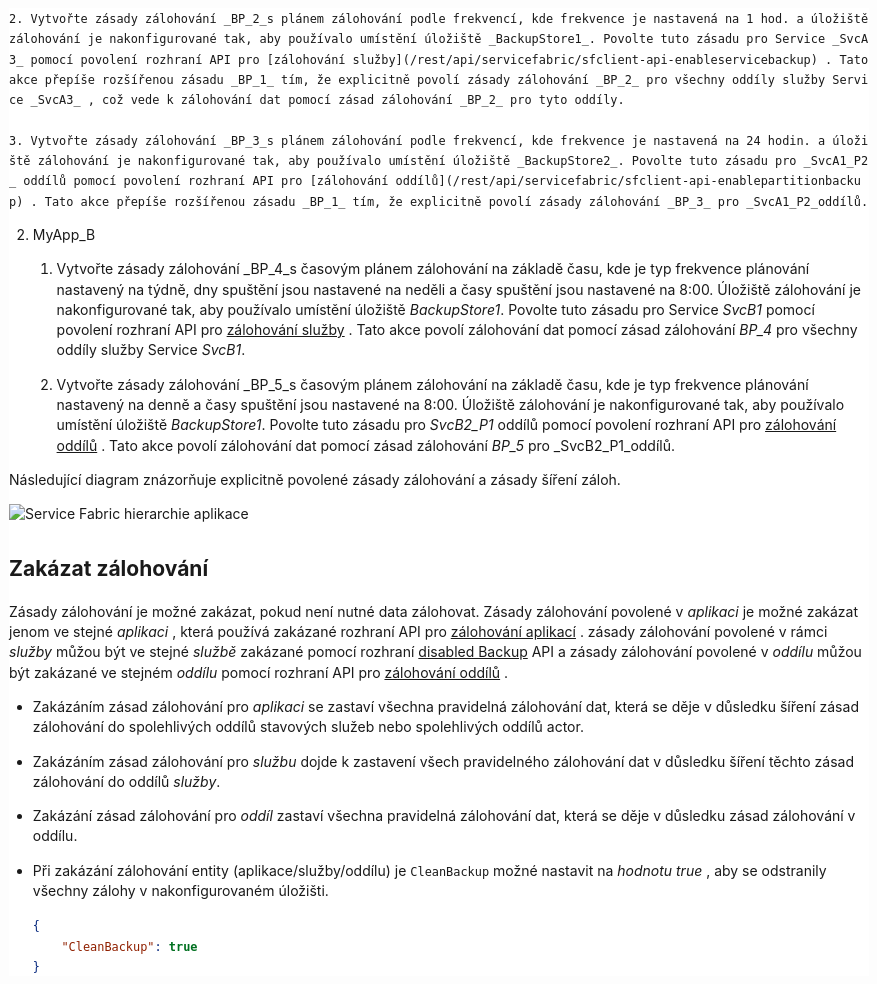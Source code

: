     2. Vytvořte zásady zálohování _BP_2_s plánem zálohování podle frekvencí, kde frekvence je nastavená na 1 hod. a úložiště zálohování je nakonfigurované tak, aby používalo umístění úložiště _BackupStore1_. Povolte tuto zásadu pro Service _SvcA3_ pomocí povolení rozhraní API pro [zálohování služby](/rest/api/servicefabric/sfclient-api-enableservicebackup) . Tato akce přepíše rozšířenou zásadu _BP_1_ tím, že explicitně povolí zásady zálohování _BP_2_ pro všechny oddíly služby Service _SvcA3_ , což vede k zálohování dat pomocí zásad zálohování _BP_2_ pro tyto oddíly.

    3. Vytvořte zásady zálohování _BP_3_s plánem zálohování podle frekvencí, kde frekvence je nastavená na 24 hodin. a úložiště zálohování je nakonfigurované tak, aby používalo umístění úložiště _BackupStore2_. Povolte tuto zásadu pro _SvcA1_P2_ oddílů pomocí povolení rozhraní API pro [zálohování oddílů](/rest/api/servicefabric/sfclient-api-enablepartitionbackup) . Tato akce přepíše rozšířenou zásadu _BP_1_ tím, že explicitně povolí zásady zálohování _BP_3_ pro _SvcA1_P2_oddílů.

2. MyApp_B
    1. Vytvořte zásady zálohování _BP_4_s časovým plánem zálohování na základě času, kde je typ frekvence plánování nastavený na týdně, dny spuštění jsou nastavené na neděli a časy spuštění jsou nastavené na 8:00. Úložiště zálohování je nakonfigurované tak, aby používalo umístění úložiště _BackupStore1_. Povolte tuto zásadu pro Service _SvcB1_ pomocí povolení rozhraní API pro [zálohování služby](/rest/api/servicefabric/sfclient-api-enableservicebackup) . Tato akce povolí zálohování dat pomocí zásad zálohování _BP_4_ pro všechny oddíly služby Service _SvcB1_.

    2. Vytvořte zásady zálohování _BP_5_s časovým plánem zálohování na základě času, kde je typ frekvence plánování nastavený na denně a časy spuštění jsou nastavené na 8:00. Úložiště zálohování je nakonfigurované tak, aby používalo umístění úložiště _BackupStore1_. Povolte tuto zásadu pro _SvcB2_P1_ oddílů pomocí povolení rozhraní API pro [zálohování oddílů](/rest/api/servicefabric/sfclient-api-enablepartitionbackup) . Tato akce povolí zálohování dat pomocí zásad zálohování _BP_5_ pro _SvcB2_P1_oddílů.

Následující diagram znázorňuje explicitně povolené zásady zálohování a zásady šíření záloh.

![Service Fabric hierarchie aplikace][0]

## <a name="disable-backup"></a>Zakázat zálohování
Zásady zálohování je možné zakázat, pokud není nutné data zálohovat. Zásady zálohování povolené v _aplikaci_ je možné zakázat jenom ve stejné _aplikaci_ , která používá zakázané rozhraní API pro [zálohování aplikací](/rest/api/servicefabric/sfclient-api-disableapplicationbackup) . zásady zálohování povolené v rámci _služby_ můžou být ve stejné _službě_ zakázané pomocí rozhraní [disabled Backup](/rest/api/servicefabric/sfclient-api-disableservicebackup) API a zásady zálohování povolené v _oddílu_ můžou být zakázané ve stejném _oddílu_ pomocí rozhraní API pro [zálohování oddílů](/rest/api/servicefabric/sfclient-api-disablepartitionbackup) .

* Zakázáním zásad zálohování pro _aplikaci_ se zastaví všechna pravidelná zálohování dat, která se děje v důsledku šíření zásad zálohování do spolehlivých oddílů stavových služeb nebo spolehlivých oddílů actor.

* Zakázáním zásad zálohování pro _službu_ dojde k zastavení všech pravidelného zálohování dat v důsledku šíření těchto zásad zálohování do oddílů _služby_.

* Zakázání zásad zálohování pro _oddíl_ zastaví všechna pravidelná zálohování dat, která se děje v důsledku zásad zálohování v oddílu.

* Při zakázání zálohování entity (aplikace/služby/oddílu) je `CleanBackup` možné nastavit na _hodnotu true_ , aby se odstranily všechny zálohy v nakonfigurovaném úložišti.
    ```json
    {
        "CleanBackup": true 
    }
    ```


[0]: ./media/service-fabric-backuprestoreservice/backup-policy-association-example.png